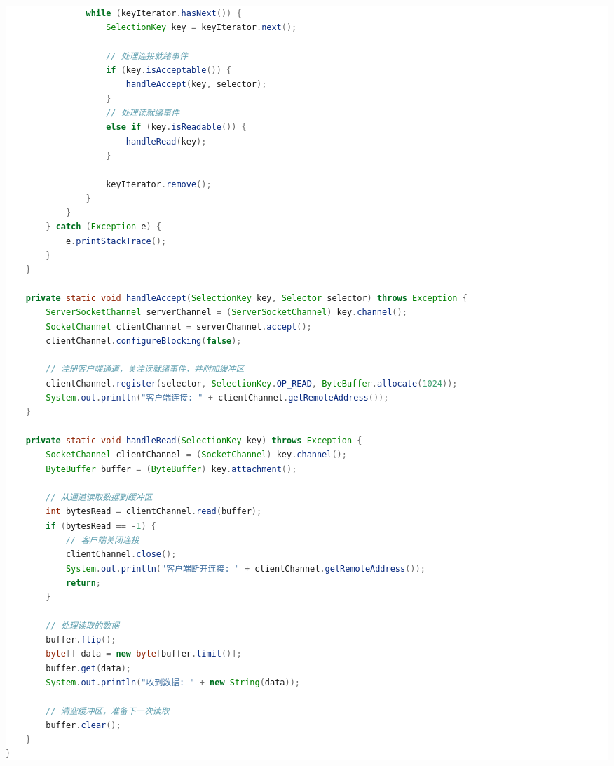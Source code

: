 ```java
                while (keyIterator.hasNext()) {
                    SelectionKey key = keyIterator.next();

                    // 处理连接就绪事件
                    if (key.isAcceptable()) {
                        handleAccept(key, selector);
                    }
                    // 处理读就绪事件
                    else if (key.isReadable()) {
                        handleRead(key);
                    }

                    keyIterator.remove();
                }
            }
        } catch (Exception e) {
            e.printStackTrace();
        }
    }

    private static void handleAccept(SelectionKey key, Selector selector) throws Exception {
        ServerSocketChannel serverChannel = (ServerSocketChannel) key.channel();
        SocketChannel clientChannel = serverChannel.accept();
        clientChannel.configureBlocking(false);

        // 注册客户端通道，关注读就绪事件，并附加缓冲区
        clientChannel.register(selector, SelectionKey.OP_READ, ByteBuffer.allocate(1024));
        System.out.println("客户端连接: " + clientChannel.getRemoteAddress());
    }

    private static void handleRead(SelectionKey key) throws Exception {
        SocketChannel clientChannel = (SocketChannel) key.channel();
        ByteBuffer buffer = (ByteBuffer) key.attachment();

        // 从通道读取数据到缓冲区
        int bytesRead = clientChannel.read(buffer);
        if (bytesRead == -1) {
            // 客户端关闭连接
            clientChannel.close();
            System.out.println("客户端断开连接: " + clientChannel.getRemoteAddress());
            return;
        }

        // 处理读取的数据
        buffer.flip();
        byte[] data = new byte[buffer.limit()];
        buffer.get(data);
        System.out.println("收到数据: " + new String(data));

        // 清空缓冲区，准备下一次读取
        buffer.clear();
    }
}
```
